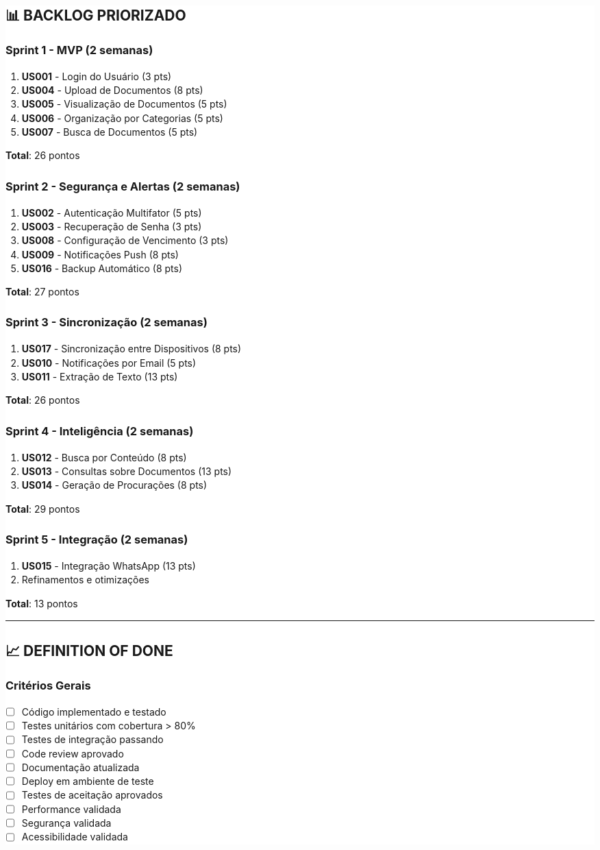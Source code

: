 
## 📊 **BACKLOG PRIORIZADO**

### **Sprint 1 - MVP (2 semanas)**
1. **US001** - Login do Usuário (3 pts)
2. **US004** - Upload de Documentos (8 pts)
3. **US005** - Visualização de Documentos (5 pts)
4. **US006** - Organização por Categorias (5 pts)
5. **US007** - Busca de Documentos (5 pts)

**Total**: 26 pontos

### **Sprint 2 - Segurança e Alertas (2 semanas)**
1. **US002** - Autenticação Multifator (5 pts)
2. **US003** - Recuperação de Senha (3 pts)
3. **US008** - Configuração de Vencimento (3 pts)
4. **US009** - Notificações Push (8 pts)
5. **US016** - Backup Automático (8 pts)

**Total**: 27 pontos

### **Sprint 3 - Sincronização (2 semanas)**
1. **US017** - Sincronização entre Dispositivos (8 pts)
2. **US010** - Notificações por Email (5 pts)
3. **US011** - Extração de Texto (13 pts)

**Total**: 26 pontos

### **Sprint 4 - Inteligência (2 semanas)**
1. **US012** - Busca por Conteúdo (8 pts)
2. **US013** - Consultas sobre Documentos (13 pts)
3. **US014** - Geração de Procurações (8 pts)

**Total**: 29 pontos

### **Sprint 5 - Integração (2 semanas)**
1. **US015** - Integração WhatsApp (13 pts)
2. Refinamentos e otimizações

**Total**: 13 pontos

---

## 📈 **DEFINITION OF DONE**

### **Critérios Gerais**
- [ ] Código implementado e testado
- [ ] Testes unitários com cobertura > 80%
- [ ] Testes de integração passando
- [ ] Code review aprovado
- [ ] Documentação atualizada
- [ ] Deploy em ambiente de teste
- [ ] Testes de aceitação aprovados
- [ ] Performance validada
- [ ] Segurança validada
- [ ] Acessibilidade validada
